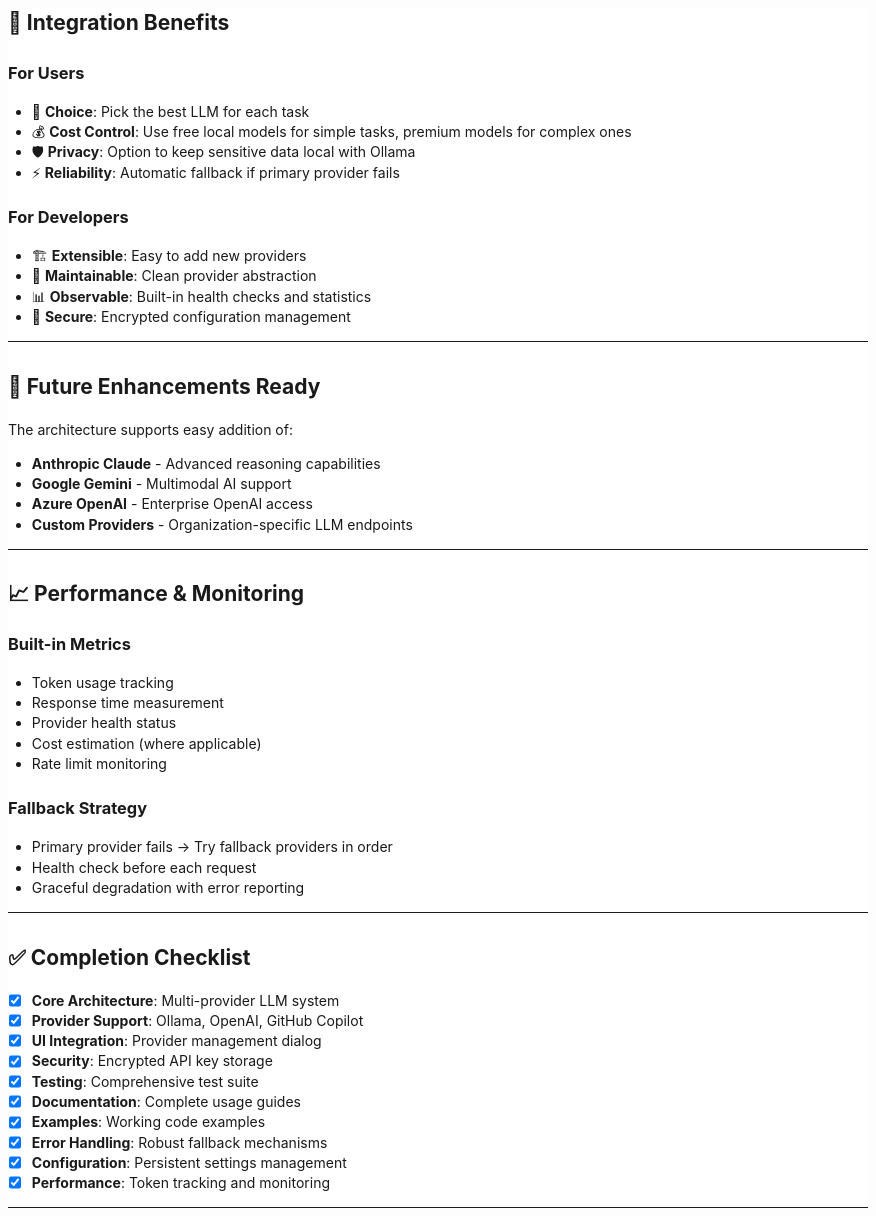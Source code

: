 
## 🎯 Integration Benefits

### **For Users**
- 🔄 **Choice**: Pick the best LLM for each task
- 💰 **Cost Control**: Use free local models for simple tasks, premium models for complex ones
- 🛡️ **Privacy**: Option to keep sensitive data local with Ollama
- ⚡ **Reliability**: Automatic fallback if primary provider fails

### **For Developers**
- 🏗️ **Extensible**: Easy to add new providers
- 🔧 **Maintainable**: Clean provider abstraction
- 📊 **Observable**: Built-in health checks and statistics
- 🔐 **Secure**: Encrypted configuration management

---

## 🚀 Future Enhancements Ready

The architecture supports easy addition of:
- **Anthropic Claude** - Advanced reasoning capabilities
- **Google Gemini** - Multimodal AI support
- **Azure OpenAI** - Enterprise OpenAI access
- **Custom Providers** - Organization-specific LLM endpoints

---

## 📈 Performance & Monitoring

### **Built-in Metrics**
- Token usage tracking
- Response time measurement
- Provider health status
- Cost estimation (where applicable)
- Rate limit monitoring

### **Fallback Strategy**
- Primary provider fails → Try fallback providers in order
- Health check before each request
- Graceful degradation with error reporting

---

## ✅ Completion Checklist

- [x] **Core Architecture**: Multi-provider LLM system
- [x] **Provider Support**: Ollama, OpenAI, GitHub Copilot
- [x] **UI Integration**: Provider management dialog
- [x] **Security**: Encrypted API key storage
- [x] **Testing**: Comprehensive test suite
- [x] **Documentation**: Complete usage guides
- [x] **Examples**: Working code examples
- [x] **Error Handling**: Robust fallback mechanisms
- [x] **Configuration**: Persistent settings management
- [x] **Performance**: Token tracking and monitoring

---